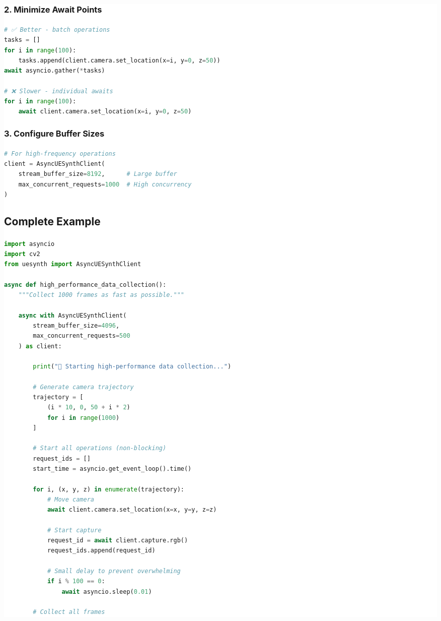### 2. Minimize Await Points

```python
# ✅ Better - batch operations
tasks = []
for i in range(100):
    tasks.append(client.camera.set_location(x=i, y=0, z=50))
await asyncio.gather(*tasks)

# ❌ Slower - individual awaits
for i in range(100):
    await client.camera.set_location(x=i, y=0, z=50)
```

### 3. Configure Buffer Sizes

```python
# For high-frequency operations
client = AsyncUESynthClient(
    stream_buffer_size=8192,      # Large buffer
    max_concurrent_requests=1000  # High concurrency
)
```

## Complete Example

```python
import asyncio
import cv2
from uesynth import AsyncUESynthClient

async def high_performance_data_collection():
    """Collect 1000 frames as fast as possible."""
    
    async with AsyncUESynthClient(
        stream_buffer_size=4096,
        max_concurrent_requests=500
    ) as client:
        
        print("🚀 Starting high-performance data collection...")
        
        # Generate camera trajectory
        trajectory = [
            (i * 10, 0, 50 + i * 2) 
            for i in range(1000)
        ]
        
        # Start all operations (non-blocking)
        request_ids = []
        start_time = asyncio.get_event_loop().time()
        
        for i, (x, y, z) in enumerate(trajectory):
            # Move camera
            await client.camera.set_location(x=x, y=y, z=z)
            
            # Start capture
            request_id = await client.capture.rgb()
            request_ids.append(request_id)
            
            # Small delay to prevent overwhelming
            if i % 100 == 0:
                await asyncio.sleep(0.01)
        
        # Collect all frames
```